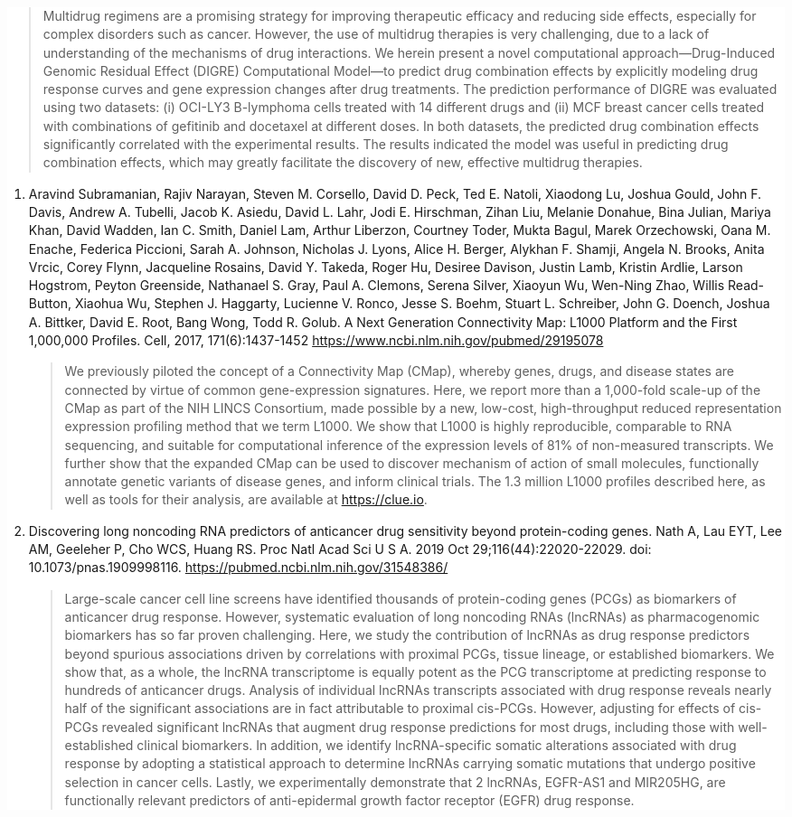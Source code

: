    >Multidrug regimens are a promising strategy for improving therapeutic efficacy and reducing side effects, especially for complex disorders such as cancer. However, the use of multidrug therapies is very challenging, due to a lack of understanding of the mechanisms of drug interactions. We herein present a novel computational approach—Drug-Induced Genomic Residual Effect (DIGRE) Computational Model—to predict drug combination effects by explicitly modeling drug response curves and gene expression changes after drug treatments. The prediction performance of DIGRE was evaluated using two datasets: (i) OCI-LY3 B-lymphoma cells treated with 14 different drugs and (ii) MCF breast cancer cells treated with combinations of gefitinib and docetaxel at different doses. In both datasets, the predicted drug combination effects significantly correlated with the experimental results. The results indicated the model was useful in predicting drug combination effects, which may greatly facilitate the discovery of new, effective multidrug therapies.

1. Aravind Subramanian, Rajiv Narayan, Steven M. Corsello, David D. Peck, Ted E. Natoli, Xiaodong Lu, Joshua Gould, John F. Davis, Andrew A. Tubelli, Jacob K. Asiedu, David L. Lahr, Jodi E. Hirschman, Zihan Liu, Melanie Donahue, Bina Julian, Mariya Khan, David Wadden, Ian C. Smith, Daniel Lam, Arthur Liberzon, Courtney Toder, Mukta Bagul, Marek Orzechowski, Oana M. Enache, Federica Piccioni, Sarah A. Johnson, Nicholas J. Lyons, Alice H. Berger, Alykhan F. Shamji, Angela N. Brooks, Anita Vrcic, Corey Flynn, Jacqueline Rosains, David Y. Takeda, Roger Hu, Desiree Davison, Justin Lamb, Kristin Ardlie, Larson Hogstrom, Peyton Greenside, Nathanael S. Gray, Paul A. Clemons, Serena Silver, Xiaoyun Wu, Wen-Ning Zhao, Willis Read-Button, Xiaohua Wu, Stephen J. Haggarty, Lucienne V. Ronco, Jesse S. Boehm, Stuart L. Schreiber, John G. Doench, Joshua A. Bittker, David E. Root, Bang Wong, Todd R. Golub.  A Next Generation Connectivity Map: L1000 Platform and the First 1,000,000 Profiles.  Cell, 2017, 171(6):1437-1452 
https://www.ncbi.nlm.nih.gov/pubmed/29195078

   >We previously piloted the concept of a Connectivity Map (CMap), whereby genes, drugs, and disease states are connected by virtue of common gene-expression signatures. Here, we report more than a 1,000-fold scale-up of the CMap as part of the NIH LINCS Consortium, made possible by a new, low-cost, high-throughput reduced representation expression profiling method that we term L1000. We show that L1000 is highly reproducible, comparable to RNA sequencing, and suitable for computational inference of the expression levels of 81% of non-measured transcripts. We further show that the expanded CMap can be used to discover mechanism of action of small molecules, functionally annotate genetic variants of disease genes, and inform clinical trials. The 1.3 million L1000 profiles described here, as well as tools for their analysis, are available at https://clue.io.
   
1. Discovering long noncoding RNA predictors of anticancer drug sensitivity beyond protein-coding genes. Nath A, Lau EYT, Lee AM, Geeleher P, Cho WCS, Huang RS. Proc Natl Acad Sci U S A. 2019 Oct 29;116(44):22020-22029. doi: 10.1073/pnas.1909998116. https://pubmed.ncbi.nlm.nih.gov/31548386/

   >Large-scale cancer cell line screens have identified thousands of protein-coding genes (PCGs) as biomarkers of anticancer drug response. However, systematic evaluation of long noncoding RNAs (lncRNAs) as pharmacogenomic biomarkers has so far proven challenging. Here, we study the contribution of lncRNAs as drug response predictors beyond spurious associations driven by correlations with proximal PCGs, tissue lineage, or established biomarkers. We show that, as a whole, the lncRNA transcriptome is equally potent as the PCG transcriptome at predicting response to hundreds of anticancer drugs. Analysis of individual lncRNAs transcripts associated with drug response reveals nearly half of the significant associations are in fact attributable to proximal cis-PCGs. However, adjusting for effects of cis-PCGs revealed significant lncRNAs that augment drug response predictions for most drugs, including those with well-established clinical biomarkers. In addition, we identify lncRNA-specific somatic alterations associated with drug response by adopting a statistical approach to determine lncRNAs carrying somatic mutations that undergo positive selection in cancer cells. Lastly, we experimentally demonstrate that 2 lncRNAs, EGFR-AS1 and MIR205HG, are functionally relevant predictors of anti-epidermal growth factor receptor (EGFR) drug response.
